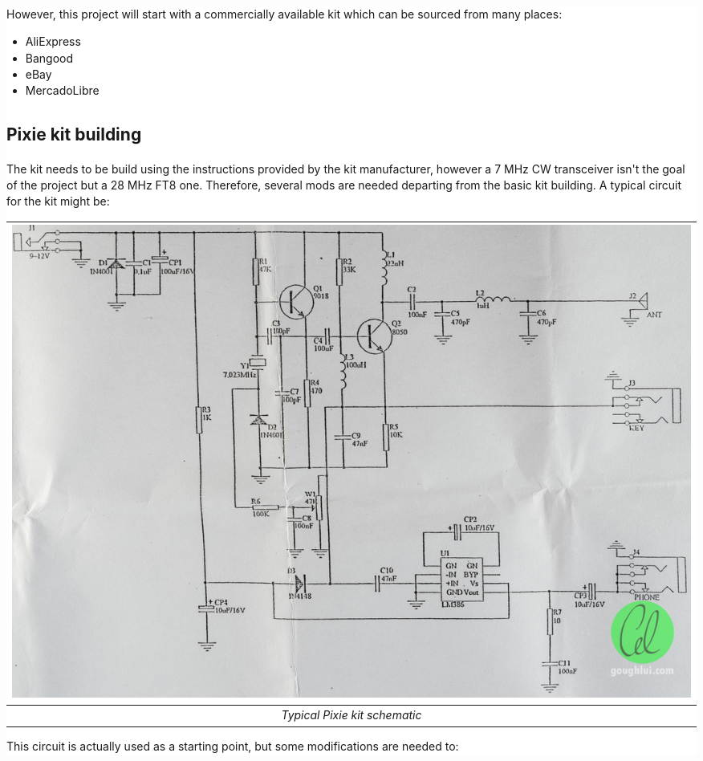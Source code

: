 However, this project will start with a commercially available kit which can be sourced from many places:

* AliExpress
* Bangood
* eBay
* MercadoLibre


## Pixie kit building

The kit needs to be build using the instructions provided by the kit manufacturer, however a 7 MHz CW transceiver 
isn't the goal of the project but a 28 MHz FT8 one. Therefore, several mods are needed departing from the basic
kit building. A typical circuit for the kit might be:

| ![Alt Text](PixiePi_Schematics.jpg?raw=true "Pixie Kit Schematics") |
|:--:| 
| *Typical Pixie kit schematic* |


This circuit is actually used as a starting point, but some modifications are needed to:
